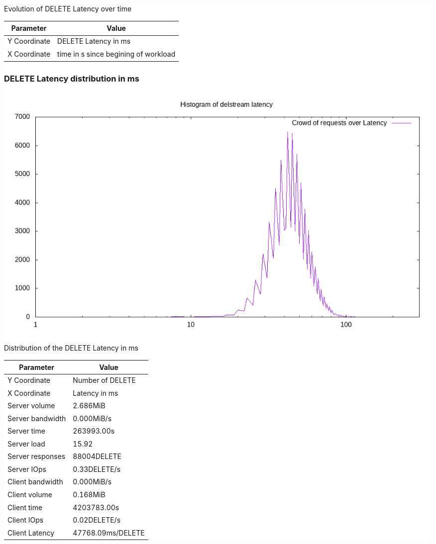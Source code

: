Evolution of DELETE Latency over time

| Parameter | Value |
| --- | --- |
| Y Coordinate | DELETE Latency in ms |
| X Coordinate | time in s since begining of workload |


### DELETE Latency distribution in ms



![histogram-Latency-cleanup-del-objectSize=32](evileye/histogram-Latency-cleanup-del-objectSize=32-del.png)

Distribution of the DELETE Latency in ms

| Parameter | Value |
| --- | --- |
| Y Coordinate | Number of DELETE |
| X Coordinate | Latency in ms |
| Server volume | 2.686MiB|
| Server bandwidth | 0.000MiB/s |
| Server time | 263993.00s |
| Server load | 15.92 |
| Server responses | 88004DELETE |
| Server IOps | 0.33DELETE/s |
| Client bandwidth | 0.000MiB/s |
| Client volume | 0.168MiB|
| Client time | 4203783.00s |
| Client IOps |  0.02DELETE/s  |
| Client Latency | 47768.09ms/DELETE |